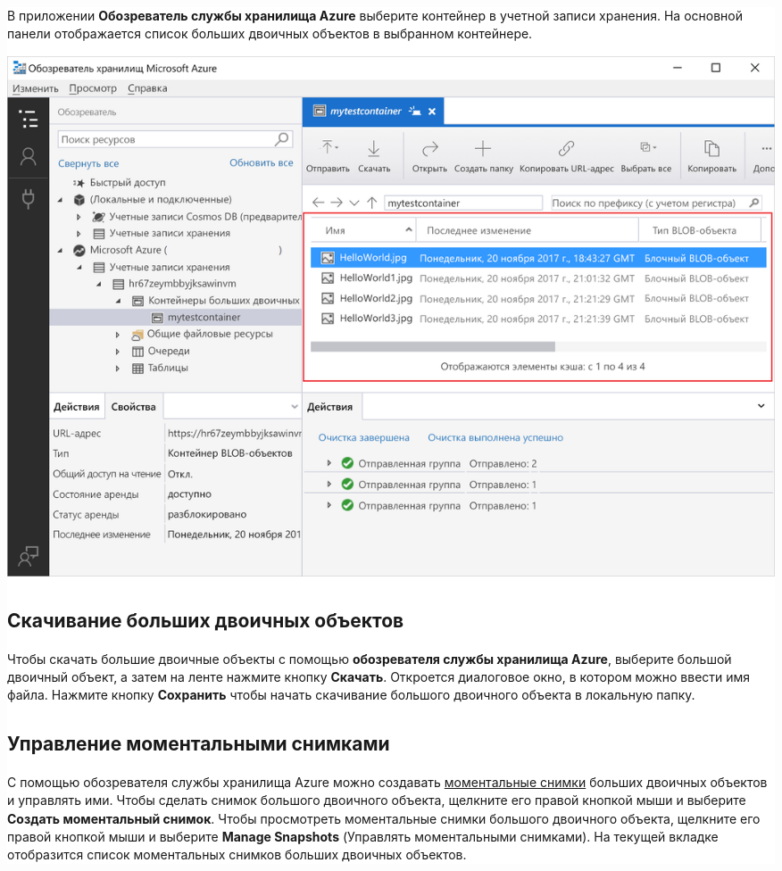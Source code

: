 В приложении **Обозреватель службы хранилища Azure** выберите контейнер в учетной записи хранения. На основной панели отображается список больших двоичных объектов в выбранном контейнере.

![Обозреватель службы хранилища Microsoft Azure — список больших двоичных объектов в контейнере](media/storage-quickstart-blobs-storage-explorer/listblobs.png)

## <a name="download-blobs"></a>Скачивание больших двоичных объектов

Чтобы скачать большие двоичные объекты с помощью **обозревателя службы хранилища Azure**, выберите большой двоичный объект, а затем на ленте нажмите кнопку **Скачать**. Откроется диалоговое окно, в котором можно ввести имя файла. Нажмите кнопку **Сохранить** чтобы начать скачивание большого двоичного объекта в локальную папку.

## <a name="manage-snapshots"></a>Управление моментальными снимками

С помощью обозревателя службы хранилища Azure можно создавать [моментальные снимки](storage-blob-snapshots.md) больших двоичных объектов и управлять ими. Чтобы сделать снимок большого двоичного объекта, щелкните его правой кнопкой мыши и выберите **Создать моментальный снимок**. Чтобы просмотреть моментальные снимки большого двоичного объекта, щелкните его правой кнопкой мыши и выберите **Manage Snapshots** (Управлять моментальными снимками). На текущей вкладке отобразится список моментальных снимков больших двоичных объектов.
